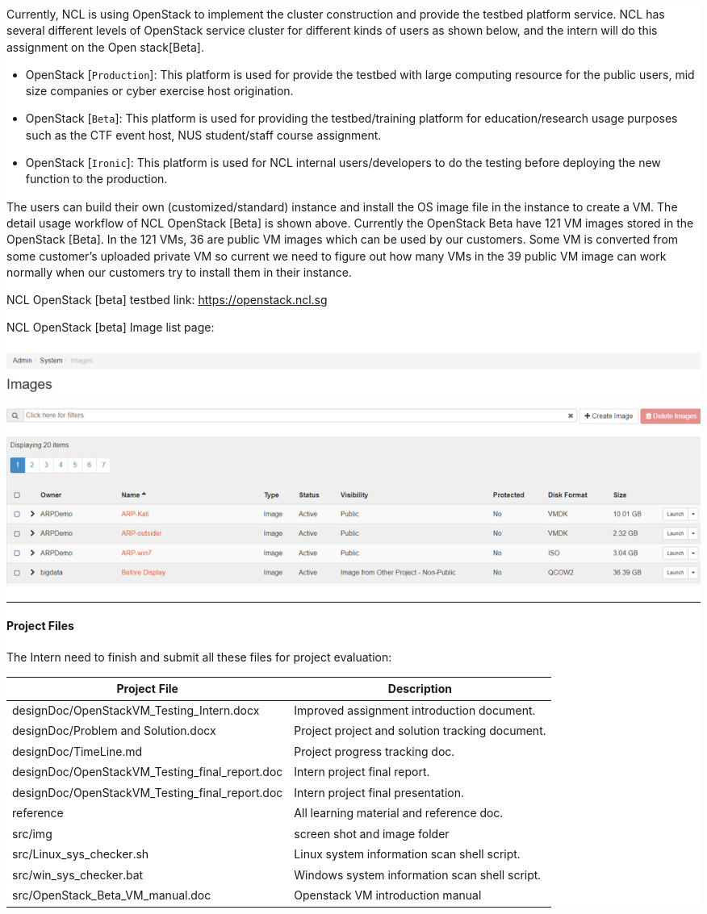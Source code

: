 Currently, NCL is using OpenStack to implement the cluster construction and provide the testbed platform service. NCL has several different levels of OpenStack service cluster for different kinds of users as shown below, and the intern will do this assignment on the Open stack[Beta].

- OpenStack [`Production`]: This platform is used for provide the testbed with large computing resource for the public users, mid size companies or cyber exercise host origination. 

- OpenStack [`Beta`]: This platform is used for providing the testbed/training platform for education/research usage purposes such as the CTF event host, NUS student/staff course assignment. 

- OpenStack [`Ironic`]: This platform is used for NCL internal users/developers to do the testing before deploying the new function to the production. 


The users can build their own (customized/standard) instance and install the OS image file in the instance to create a VM. The detail usage workflow of NCL OpenStack [Beta] is shown above. Currently the OpenStack Beta have 121 VM images stored in the OpenStack [Beta]. In the 121 VMs, 36 are public VM images which can be used by our customers. Some VM is converted from some customer’s uploaded private VM so current we need to figure out how many VMs in the 39 public VM image can work normally when our customers try to install them in their instance. 

NCL OpenStack [beta] testbed link: https://openstack.ncl.sg

NCL OpenStack [beta] Image list page: 

![](src/img/images_page.png)



------

#### Project Files

The Intern need to finish and submit all these files for project evaluation:

| Project File                                   | Description                                      |
| ---------------------------------------------- | ------------------------------------------------ |
| designDoc/OpenStackVM_Testing_Intern.docx      | Improved assignment introduction document.       |
| designDoc/Problem and Solution.docx            | Project project and solution tracking document.  |
| designDoc/TimeLine.md                          | Project progress tracking doc.                   |
| designDoc/OpenStackVM_Testing_final_report.doc | Intern project final report.                     |
| designDoc/OpenStackVM_Testing_final_report.doc | Intern project final presentation.               |
| reference                                      | All learning material and reference doc.         |
| src/img                                        | screen shot and image folder                     |
| src/Linux_sys_checker.sh                       | Linux system information scan shell script.      |
| src/win_sys_checker.bat                        | Windows system information scan shell script.    |
| src/OpenStack_Beta_VM_manual.doc               | Openstack VM introduction manual                 |